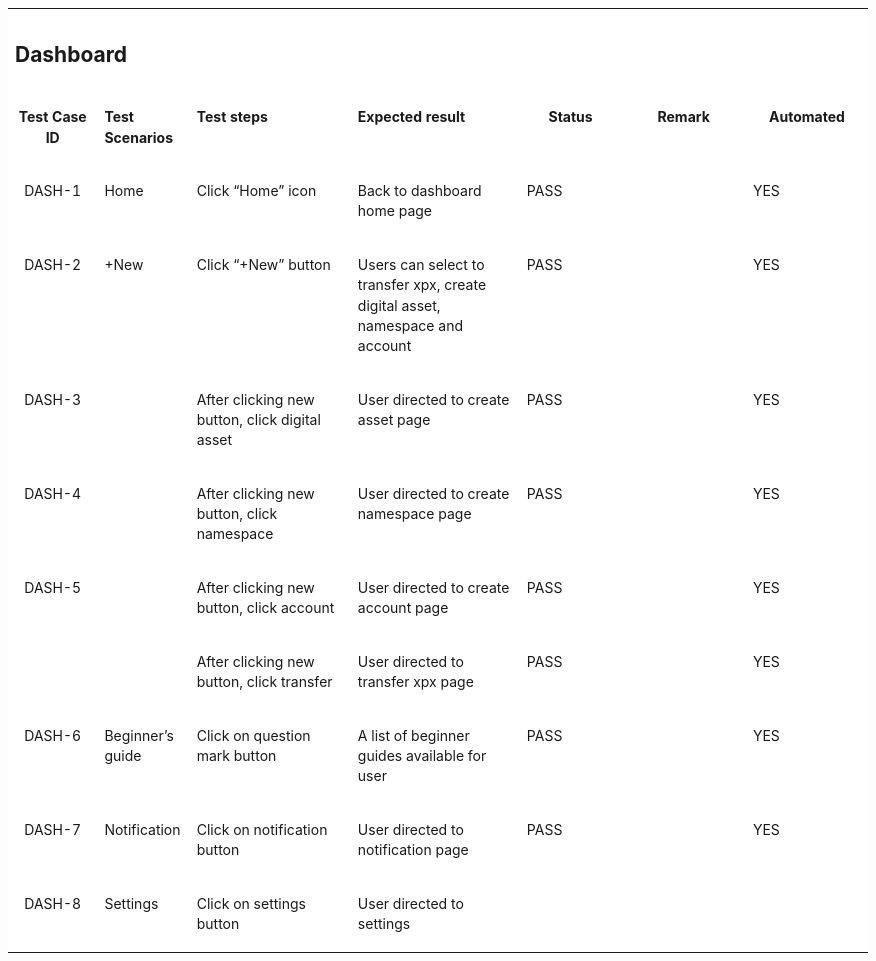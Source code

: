 <table data-layout="wide" data-local-id="55799947-fc72-4324-b888-68a08dab47c5" class="confluenceTable"><colgroup><col style="width: 99.0px;"><col style="width: 102.0px;"><col style="width: 181.0px;"><col style="width: 190.0px;"><col style="width: 113.0px;"><col style="width: 139.0px;"><col style="width: 136.0px;"></colgroup><tbody><tr><td data-highlight-colour="#f4f5f7" colspan="4" class="confluenceTd"><h2 id="TestReport-1.1.8-1-Dashboard">Dashboard</h2></td><td data-highlight-colour="#f4f5f7" class="confluenceTd"><p></p></td><td data-highlight-colour="#f4f5f7" class="confluenceTd"><p></p></td><td data-highlight-colour="#f4f5f7" class="confluenceTd"><p></p></td></tr><tr><td data-highlight-colour="#dee6ef" class="confluenceTd"><p style="text-align: center;"><strong>Test Case ID</strong></p></td><td data-highlight-colour="#dee6ef" class="confluenceTd"><p><strong>Test Scenarios</strong></p></td><td data-highlight-colour="#dee6ef" class="confluenceTd"><p><strong>Test steps</strong></p></td><td data-highlight-colour="#dee6ef" class="confluenceTd"><p><strong>Expected result</strong></p></td><td data-highlight-colour="#dee6ef" class="confluenceTd"><p style="text-align: center;"><strong>Status</strong></p></td><td data-highlight-colour="#dee6ef" class="confluenceTd"><p style="text-align: center;"><strong>Remark</strong></p></td><td data-highlight-colour="#dee6ef" class="confluenceTd"><p style="text-align: center;"><strong>Automated</strong></p></td></tr><tr><td class="confluenceTd"><p style="text-align: center;">DASH-1</p></td><td class="confluenceTd"><p>Home</p></td><td class="confluenceTd"><p>Click “Home” icon</p></td><td class="confluenceTd"><p>Back to dashboard home page</p></td><td class="confluenceTd"><p><span class="status-macro aui-lozenge aui-lozenge-success">PASS</span></p></td><td class="confluenceTd"><p></p></td><td class="confluenceTd"><p><span class="status-macro aui-lozenge aui-lozenge-success">YES</span></p></td></tr><tr><td class="confluenceTd"><p style="text-align: center;">DASH-2</p></td><td rowspan="5" class="confluenceTd"><p>+New</p></td><td class="confluenceTd"><p>Click “+New” button</p></td><td class="confluenceTd"><p>Users can select to transfer xpx, create digital asset, namespace and account</p></td><td class="confluenceTd"><p><span class="status-macro aui-lozenge aui-lozenge-success">PASS</span></p></td><td class="confluenceTd"><p></p></td><td class="confluenceTd"><p><span class="status-macro aui-lozenge aui-lozenge-success">YES</span></p></td></tr><tr><td class="confluenceTd"><p style="text-align: center;">DASH-3</p></td><td class="confluenceTd"><p>After clicking new button, click digital asset</p></td><td class="confluenceTd"><p>User directed to create asset page</p></td><td class="confluenceTd"><p><span class="status-macro aui-lozenge aui-lozenge-success">PASS</span></p></td><td class="confluenceTd"><p></p></td><td class="confluenceTd"><p><span class="status-macro aui-lozenge aui-lozenge-success">YES</span></p></td></tr><tr><td class="confluenceTd"><p style="text-align: center;">DASH-4</p></td><td class="confluenceTd"><p>After clicking new button, click namespace</p></td><td class="confluenceTd"><p>User directed to create namespace page</p></td><td class="confluenceTd"><p><span class="status-macro aui-lozenge aui-lozenge-success">PASS</span></p></td><td class="confluenceTd"><p></p></td><td class="confluenceTd"><p><span class="status-macro aui-lozenge aui-lozenge-success">YES</span></p></td></tr><tr><td class="confluenceTd"><p style="text-align: center;">DASH-5</p></td><td class="confluenceTd"><p>After clicking new button, click account</p></td><td class="confluenceTd"><p>User directed to create account page</p></td><td class="confluenceTd"><p><span class="status-macro aui-lozenge aui-lozenge-success">PASS</span></p></td><td class="confluenceTd"><p></p></td><td class="confluenceTd"><p><span class="status-macro aui-lozenge aui-lozenge-success">YES</span></p></td></tr><tr><td class="confluenceTd"><p></p></td><td class="confluenceTd"><p>After clicking new button, click transfer</p></td><td class="confluenceTd"><p>User directed to transfer xpx page</p></td><td class="confluenceTd"><p><span class="status-macro aui-lozenge aui-lozenge-success">PASS</span></p></td><td class="confluenceTd"><p></p></td><td class="confluenceTd"><p><span class="status-macro aui-lozenge aui-lozenge-success">YES</span></p></td></tr><tr><td class="confluenceTd"><p style="text-align: center;">DASH-6</p></td><td class="confluenceTd"><p>Beginner’s guide</p></td><td class="confluenceTd"><p>Click on question mark button</p></td><td class="confluenceTd"><p>A list of beginner guides available for user</p></td><td class="confluenceTd"><p><span class="status-macro aui-lozenge aui-lozenge-success">PASS</span></p></td><td class="confluenceTd"><p></p></td><td class="confluenceTd"><p><span class="status-macro aui-lozenge aui-lozenge-success">YES</span></p></td></tr><tr><td class="confluenceTd"><p style="text-align: center;">DASH-7</p></td><td class="confluenceTd"><p>Notification</p></td><td class="confluenceTd"><p>Click on notification button</p></td><td class="confluenceTd"><p>User directed to notification page</p></td><td class="confluenceTd"><p><span class="status-macro aui-lozenge aui-lozenge-success">PASS</span></p></td><td class="confluenceTd"><p></p></td><td class="confluenceTd"><p><span class="status-macro aui-lozenge aui-lozenge-success">YES</span></p></td></tr><tr><td class="confluenceTd"><p style="text-align: center;">DASH-8</p></td><td class="confluenceTd"><p>Settings</p></td><td class="confluenceTd"><p>Click on settings button</p></td><td class="confluenceTd"><p>User directed to settings